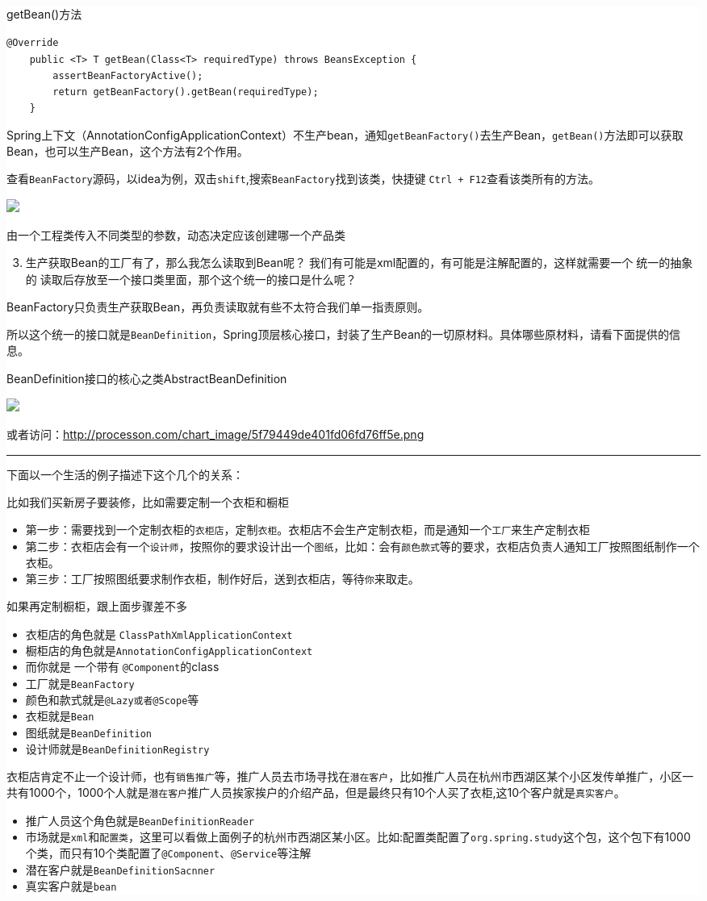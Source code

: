 getBean()方法

```
@Override
	public <T> T getBean(Class<T> requiredType) throws BeansException {
		assertBeanFactoryActive();
		return getBeanFactory().getBean(requiredType);
	}
```
Spring上下文（AnnotationConfigApplicationContext）不生产bean，通知`getBeanFactory()`去生产Bean，`getBean()`方法即可以获取Bean，也可以生产Bean，这个方法有2个作用。


查看`BeanFactory`源码，以idea为例，双击`shift`,搜索`BeanFactory`找到该类，快捷键 `Ctrl + F12`查看该类所有的方法。

<img src="https://note.youdao.com/yws/api/personal/file/3575962939AA42A6A2A060B61E5D2055?method=download&shareKey=4c960aba9c185b572f288eced0ec750e" width = "600" />

由一个工程类传入不同类型的参数，动态决定应该创建哪一个产品类

3. 生产获取Bean的工厂有了，那么我怎么读取到Bean呢？
我们有可能是xml配置的，有可能是注解配置的，这样就需要一个 统一的抽象的 读取后存放至一个接口类里面，那个这个统一的接口是什么呢？

BeanFactory只负责生产获取Bean，再负责读取就有些不太符合我们单一指责原则。

所以这个统一的接口就是`BeanDefinition`，Spring顶层核心接口，封装了生产Bean的一切原材料。具体哪些原材料，请看下面提供的信息。


BeanDefinition接口的核心之类AbstractBeanDefinition

<img src="https://processon.com/chart_image/5f79449de401fd06fd76ff5e.png" width = "600" />

或者访问：http://processon.com/chart_image/5f79449de401fd06fd76ff5e.png

---


下面以一个生活的例子描述下这个几个的关系：

比如我们买新房子要装修，比如需要定制一个衣柜和橱柜
- 第一步：需要找到一个定制衣柜的`衣柜店`，定制`衣柜`。衣柜店不会生产定制衣柜，而是通知一个`工厂`来生产定制衣柜
- 第二步：衣柜店会有一个`设计师`，按照你的要求设计出一个`图纸`，比如：会有`颜色款式`等的要求，衣柜店负责人通知工厂按照图纸制作一个衣柜。
- 第三步：工厂按照图纸要求制作衣柜，制作好后，送到衣柜店，等待`你`来取走。


如果再定制橱柜，跟上面步骤差不多

- 衣柜店的角色就是 `ClassPathXmlApplicationContext`
- 橱柜店的角色就是`AnnotationConfigApplicationContext`
- 而你就是 一个带有 `@Component`的class
- 工厂就是`BeanFactory`
- 颜色和款式就是`@Lazy或者@Scope`等
- 衣柜就是`Bean`
- 图纸就是`BeanDefinition`
- 设计师就是`BeanDefinitionRegistry`

衣柜店肯定不止一个设计师，也有`销售推广`等，推广人员去市场寻找在`潜在客户`，比如推广人员在杭州市西湖区某个小区发传单推广，小区一共有1000个，1000个人就是`潜在客户`推广人员挨家挨户的介绍产品，但是最终只有10个人买了衣柜,这10个客户就是`真实客户`。

- 推广人员这个角色就是`BeanDefinitionReader`
- 市场就是`xml`和`配置类`，这里可以看做上面例子的杭州市西湖区某小区。比如:配置类配置了`org.spring.study`这个包，这个包下有1000个类，而只有10个类配置了`@Component`、`@Service`等注解
- 潜在客户就是`BeanDefinitionSacnner`
- 真实客户就是`bean`
